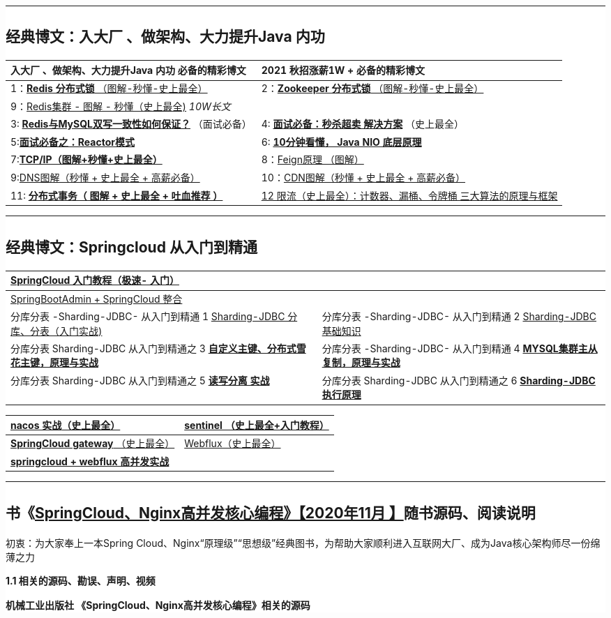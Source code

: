 

------

## 经典博文：入大厂 、做架构、大力提升Java 内功

| 入大厂 、做架构、大力提升Java 内功 必备的精彩博文            | 2021 秋招涨薪1W + 必备的精彩博文                             |
| :----------------------------------------------------------- | :----------------------------------------------------------- |
| 1：[**Redis 分布式锁** （图解-秒懂-史上最全）](https://www.cnblogs.com/crazymakercircle/p/14731826.html) | 2：[**Zookeeper 分布式锁** （图解-秒懂-史上最全）](https://www.cnblogs.com/crazymakercircle/p/14504520.html) |
| 9：[Redis集群 - 图解 - 秒懂（史上最全)](https://www.cnblogs.com/crazymakercircle/p/14698576.html) *10W长文* |                                                              |
| 3: [**Redis与MySQL双写一致性如何保证？**](https://www.cnblogs.com/crazymakercircle/p/14853622.html) （面试必备） | 4: [**面试必备：秒杀超卖 解决方案**](https://www.cnblogs.com/crazymakercircle/p/14846136.html) （史上最全） |
| 5:[**面试必备之：Reactor模式**](https://www.cnblogs.com/crazymakercircle/p/9833847.html) | 6: [**10分钟看懂， Java NIO 底层原理**](https://www.cnblogs.com/crazymakercircle/p/10225159.html) |
| 7:[**TCP/IP（图解+秒懂+史上最全）**](https://www.cnblogs.com/crazymakercircle/p/14499211.html) | 8：[Feign原理 （图解）](https://www.cnblogs.com/crazymakercircle/p/11965726.html) |
| 9:[DNS图解（秒懂 + 史上最全 + 高薪必备）](https://www.cnblogs.com/crazymakercircle/p/14976612.html) | 10：[CDN图解（秒懂 + 史上最全 + 高薪必备）](https://www.cnblogs.com/crazymakercircle/p/14978513.html) |
| 11: [**分布式事务（ 图解 + 史上最全 + 吐血推荐 ）**](https://www.cnblogs.com/crazymakercircle/p/13917517.html) | [12 限流（史上最全）：计数器、漏桶、令牌桶 三大算法的原理与框架](https://www.cnblogs.com/crazymakercircle/p/15187184.html) |



------

##  经典博文：Springcloud 从入门到精通

| [SpringCloud 入门教程（极速- 入门）](https://www.cnblogs.com/crazymakercircle/p/14017169.html) |                                                              |
| :----------------------------------------------------------- | :----------------------------------------------------------- |
| [SpringBootAdmin + SpringCloud 整合](https://www.cnblogs.com/crazymakercircle/p/14264200.html) |                                                              |
| 分库分表 -Sharding-JDBC- 从入门到精通 1 [Sharding-JDBC 分库、分表（入门实战)](https://www.cnblogs.com/crazymakercircle/p/14199586.html) | 分库分表 -Sharding-JDBC- 从入门到精通 2 [Sharding-JDBC 基础知识](https://www.cnblogs.com/crazymakercircle/p/14199620.html) |
| 分库分表 Sharding-JDBC 从入门到精通之 3 [**自定义主键、分布式雪花主键，原理与实战**](https://www.cnblogs.com/crazymakercircle/p/14221014.html) | 分库分表 -Sharding-JDBC- 从入门到精通 4 [**MYSQL集群主从复制，原理与实战**](https://www.cnblogs.com/crazymakercircle/p/14208947.html) |
| 分库分表 Sharding-JDBC 从入门到精通之 5 [**读写分离 实战**](https://www.cnblogs.com/crazymakercircle/p/14221076.html) | 分库分表 Sharding-JDBC 从入门到精通之 6 [**Sharding-JDBC执行原理**](https://www.cnblogs.com/crazymakercircle/p/14220982.html) |

| [**nacos 实战**（史上最全）](https://www.cnblogs.com/crazymakercircle/p/14231815.html) | [sentinel （史上最全+入门教程）](https://www.cnblogs.com/crazymakercircle/p/14285001.html) |
| :----------------------------------------------------------- | :----------------------------------------------------------- |
| [**SpringCloud gateway** （史上最全）](https://www.cnblogs.com/crazymakercircle/p/11704077.html) | [Webflux（史上最全）](https://www.cnblogs.com/crazymakercircle/p/14302151.html) |
| **[springcloud + webflux 高并发实战](https://www.cnblogs.com/crazymakercircle/p/14312282.html)** |                                                              |

------

##

## 书《[SpringCloud、Nginx高并发核心编程》【2020年11月 】](https://www.cnblogs.com/crazymakercircle/p/13878143.html)随书源码、阅读说明

 初衷：为大家奉上一本Spring Cloud、Nginx“原理级”“思想级”经典图书，为帮助大家顺利进入互联网大厂、成为Java核心架构师尽一份绵薄之力

**1.1 相关的源码、勘误、声明、视频**

 **机械工业出版社 《SpringCloud、Nginx高并发核心编程》相关的源码**
